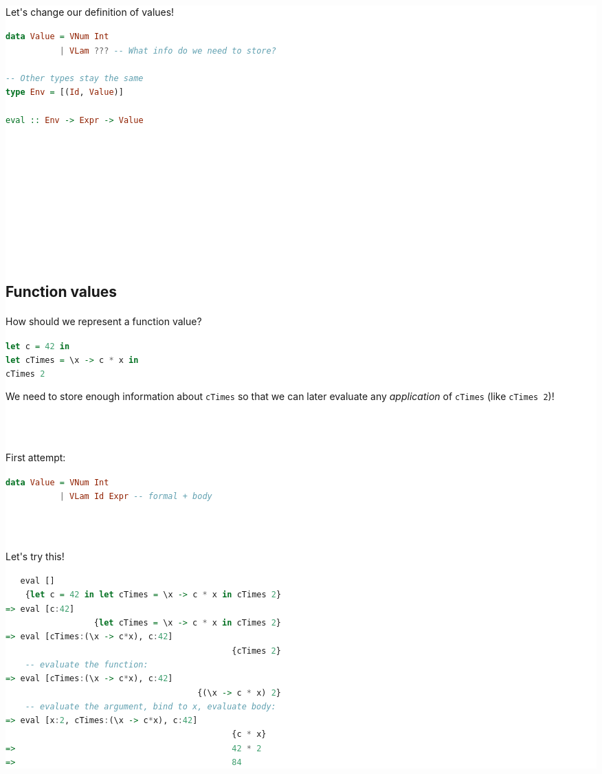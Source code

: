 Let's change our definition of values!  

```haskell
data Value = VNum Int
           | VLam ??? -- What info do we need to store?

-- Other types stay the same
type Env = [(Id, Value)]

eval :: Env -> Expr -> Value
```
<br>
<br>
<br>
<br>
<br>
<br>
<br>
<br>
<br>

## Function values

How should we represent a function value?

```haskell
let c = 42 in
let cTimes = \x -> c * x in 
cTimes 2
```

We need to store enough information about `cTimes`
so that we can later evaluate any *application* of `cTimes`
(like `cTimes 2`)!

<br>
<br>

First attempt:

```haskell
data Value = VNum Int
           | VLam Id Expr -- formal + body
```

<br>
<br>

Let's try this!

```haskell
   eval []         
    {let c = 42 in let cTimes = \x -> c * x in cTimes 2}
=> eval [c:42] 
                  {let cTimes = \x -> c * x in cTimes 2}
=> eval [cTimes:(\x -> c*x), c:42] 
                                              {cTimes 2}
    -- evaluate the function:
=> eval [cTimes:(\x -> c*x), c:42]
                                       {(\x -> c * x) 2} 
    -- evaluate the argument, bind to x, evaluate body:
=> eval [x:2, cTimes:(\x -> c*x), c:42] 
                                              {c * x}
=>                                            42 * 2
=>                                            84
```
